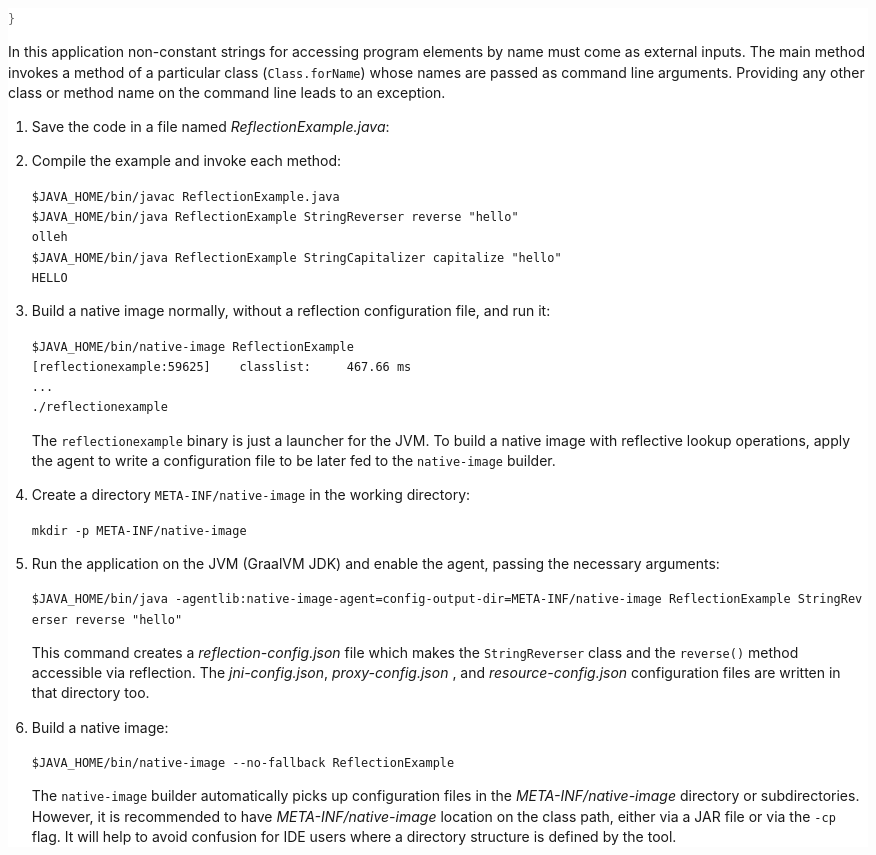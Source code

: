 ```java
}
```

In this application non-constant strings for accessing program elements by name must come as external inputs.
The main method invokes a method of a particular class (`Class.forName`) whose names are passed as command line arguments.
Providing any other class or method name on the command line leads to an exception.

1. Save the code in a file named _ReflectionExample.java_:

2. Compile the example and invoke each method:
    ```shell
    $JAVA_HOME/bin/javac ReflectionExample.java
    $JAVA_HOME/bin/java ReflectionExample StringReverser reverse "hello"
    olleh
    $JAVA_HOME/bin/java ReflectionExample StringCapitalizer capitalize "hello"
    HELLO
    ```

3. Build a native image normally, without a reflection configuration file, and run it:
    ```shell
    $JAVA_HOME/bin/native-image ReflectionExample
    [reflectionexample:59625]    classlist:     467.66 ms
    ...
    ./reflectionexample
    ```
    The `reflectionexample` binary is just a launcher for the JVM. To build a native image with reflective lookup operations, apply the agent to write a configuration file to be later fed to the `native-image` builder.

4. Create a directory `META-INF/native-image` in the working directory:
    ```shell
    mkdir -p META-INF/native-image
    ```

5. Run the application on the JVM (GraalVM JDK) and enable the agent, passing the necessary arguments:
    ```shell
    $JAVA_HOME/bin/java -agentlib:native-image-agent=config-output-dir=META-INF/native-image ReflectionExample StringReverser reverse "hello"
    ```
    This command creates a _reflection-config.json_ file which makes the `StringReverser` class and the `reverse()` method accessible via reflection.
    The _jni-config.json_, _proxy-config.json_ , and _resource-config.json_ configuration files are written in that directory too.

6. Build a native image:
    ```shell
    $JAVA_HOME/bin/native-image --no-fallback ReflectionExample
    ```
    The `native-image` builder automatically picks up configuration files in the _META-INF/native-image_ directory or subdirectories.
    However, it is recommended to have _META-INF/native-image_ location on the class path, either via a JAR file or via the `-cp` flag.
    It will help to avoid confusion for IDE users where a directory structure is defined by the tool.
